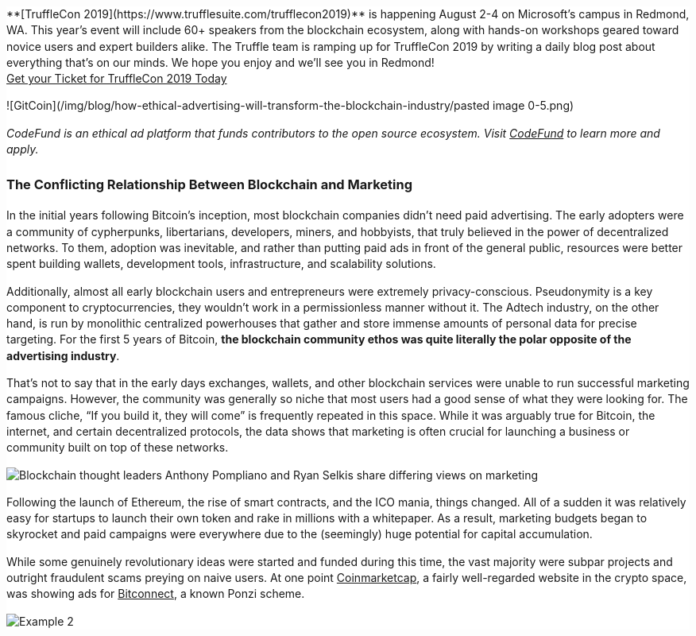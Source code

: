 <div class="post-trufflecon-box mb-5">
  **[TruffleCon 2019](https://www.trufflesuite.com/trufflecon2019)** is happening August 2-4 on Microsoft’s campus in Redmond, WA. This year’s event will include 60+ speakers from the blockchain ecosystem, along with hands-on workshops geared toward novice users and expert builders alike. The Truffle team is ramping up for TruffleCon 2019 by writing a daily blog post about everything that’s on our minds. We hope you enjoy and we’ll see you in Redmond!

  <div class="text-center">
    <a class="btn btn-truffle mt-3" href="/trufflecon2019">Get your Ticket for TruffleCon 2019 Today</a>
  </div>
</div>

![GitCoin](/img/blog/how-ethical-advertising-will-transform-the-blockchain-industry/pasted image 0-5.png)

*CodeFund is an ethical ad platform that funds contributors to the open source ecosystem. Visit [CodeFund](https://codefund.io/) to learn more and apply.*

### The Conflicting Relationship Between Blockchain and Marketing
In the initial years following Bitcoin’s inception, most blockchain companies didn’t need paid advertising. The early adopters were a community of cypherpunks, libertarians, developers, miners, and hobbyists, that truly believed in the power of decentralized networks. To them, adoption was inevitable, and rather than putting paid ads in front of the general public, resources were better spent building wallets, development tools, infrastructure, and scalability solutions. 

Additionally, almost all early blockchain users and entrepreneurs were extremely privacy-conscious. Pseudonymity is a key component to cryptocurrencies, they wouldn’t work in a permissionless manner without it. The Adtech industry, on the other hand, is run by monolithic centralized powerhouses that gather and store immense amounts of personal data for precise targeting. For the first 5 years of Bitcoin, **the blockchain community ethos was quite literally the polar opposite of the advertising industry**.

That’s not to say that in the early days exchanges, wallets, and other blockchain services were unable to run successful marketing campaigns. However, the community was generally so niche that most users had a good sense of what they were looking for. The famous cliche, “If you build it, they will come” is frequently repeated in this space. While it was arguably true for Bitcoin, the internet, and certain decentralized protocols, the data shows that marketing is often crucial for launching a business or community built on top of these networks.



![Blockchain thought leaders Anthony Pompliano and Ryan Selkis share differing views on marketing](/img/blog/how-ethical-advertising-will-transform-the-blockchain-industry/getcoin-image-1.jpg "Blockchain thought leaders Anthony Pompliano and Ryan Selkis share differing views on marketing")

Following the launch of Ethereum, the rise of smart contracts, and the ICO mania, things changed. All of a sudden it was relatively easy for startups to launch their own token and rake in millions with a whitepaper. As a result, marketing budgets began to skyrocket and paid campaigns were everywhere due to the (seemingly) huge potential for capital accumulation.

While some genuinely revolutionary ideas were started and funded during this time, the vast majority were subpar projects and outright fraudulent scams preying on naive users. At one point [Coinmarketcap](https://coinmarketcap.com/), a fairly well-regarded website in the crypto space, was showing ads for [Bitconnect](https://en.wikipedia.org/wiki/Bitconnect), a known Ponzi scheme.

![Example 2](/img/blog/how-ethical-advertising-will-transform-the-blockchain-industry/getcoin-image-2.jpg)

